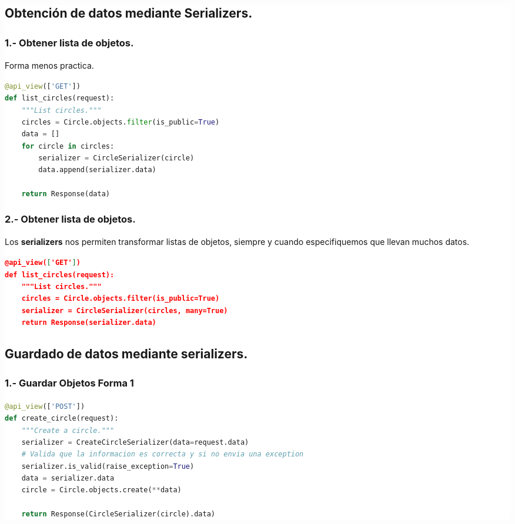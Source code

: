 

## Obtención de datos mediante Serializers.



### 1.-  Obtener lista de objetos.

Forma menos practica.

```python
@api_view(['GET'])
def list_circles(request):
    """List circles."""
    circles = Circle.objects.filter(is_public=True)
    data = []
    for circle in circles:
        serializer = CircleSerializer(circle)
        data.append(serializer.data)

    return Response(data)
```

### 2.- Obtener lista de objetos.

Los **serializers** nos permiten transformar listas de objetos, siempre y cuando especifiquemos que llevan muchos datos.

```json
@api_view(['GET'])
def list_circles(request):
    """List circles."""
    circles = Circle.objects.filter(is_public=True)
    serializer = CircleSerializer(circles, many=True)
    return Response(serializer.data)
```

## Guardado de datos mediante serializers.

### 1.- Guardar Objetos Forma 1

```python
@api_view(['POST'])
def create_circle(request):
    """Create a circle."""
    serializer = CreateCircleSerializer(data=request.data)
    # Valida que la informacion es correcta y si no envia una exception
    serializer.is_valid(raise_exception=True)
    data = serializer.data
    circle = Circle.objects.create(**data)
    
    return Response(CircleSerializer(circle).data)
```
